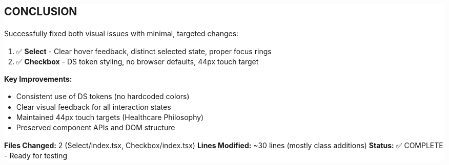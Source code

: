 
## CONCLUSION

Successfully fixed both visual issues with minimal, targeted changes:

1. ✅ **Select** - Clear hover feedback, distinct selected state, proper focus rings
2. ✅ **Checkbox** - DS token styling, no browser defaults, 44px touch target

**Key Improvements:**
- Consistent use of DS tokens (no hardcoded colors)
- Clear visual feedback for all interaction states
- Maintained 44px touch targets (Healthcare Philosophy)
- Preserved component APIs and DOM structure

**Files Changed:** 2 (Select/index.tsx, Checkbox/index.tsx)
**Lines Modified:** ~30 lines (mostly class additions)
**Status:** ✅ COMPLETE - Ready for testing